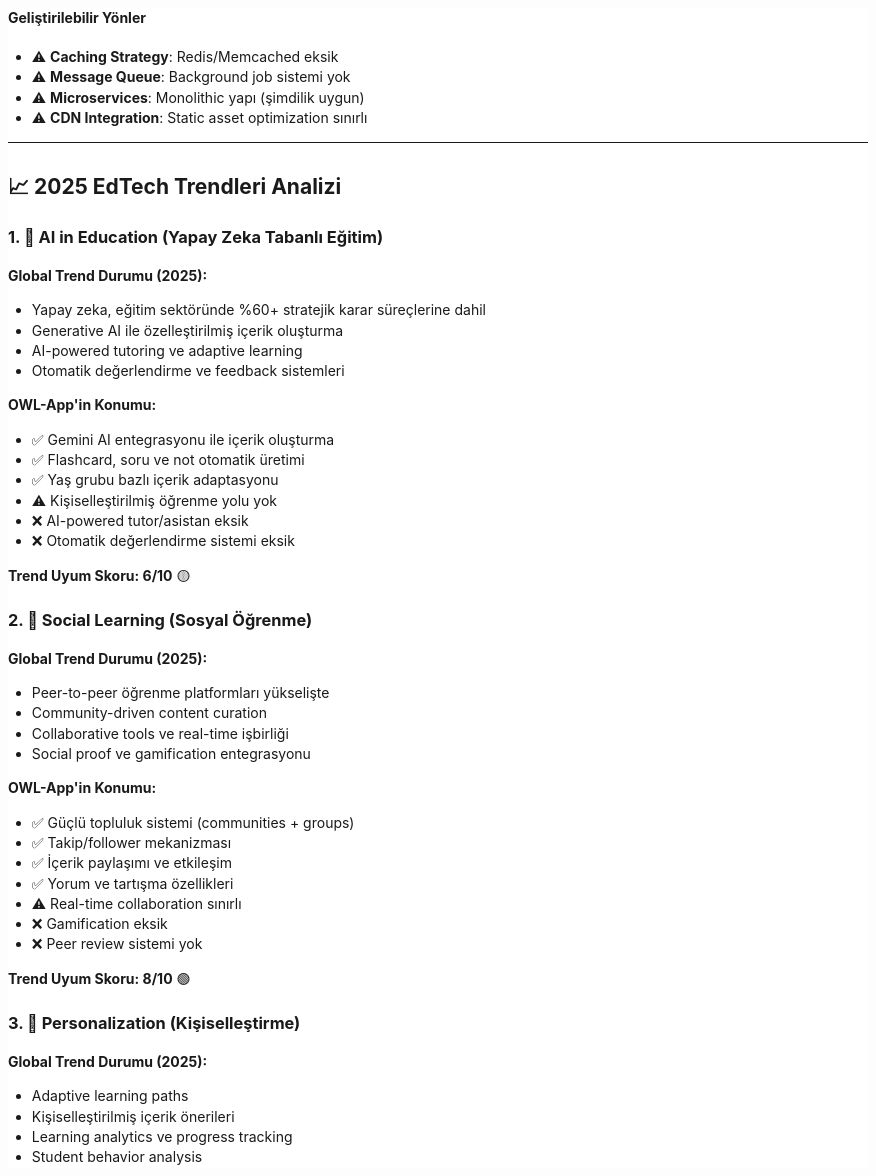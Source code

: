 #### Geliştirilebilir Yönler
- ⚠️ **Caching Strategy**: Redis/Memcached eksik
- ⚠️ **Message Queue**: Background job sistemi yok
- ⚠️ **Microservices**: Monolithic yapı (şimdilik uygun)
- ⚠️ **CDN Integration**: Static asset optimization sınırlı

---

## 📈 2025 EdTech Trendleri Analizi

### 1. 🤖 AI in Education (Yapay Zeka Tabanlı Eğitim)

**Global Trend Durumu (2025):**
- Yapay zeka, eğitim sektöründe %60+ stratejik karar süreçlerine dahil
- Generative AI ile özelleştirilmiş içerik oluşturma
- AI-powered tutoring ve adaptive learning
- Otomatik değerlendirme ve feedback sistemleri

**OWL-App'in Konumu:**
- ✅ Gemini AI entegrasyonu ile içerik oluşturma
- ✅ Flashcard, soru ve not otomatik üretimi
- ✅ Yaş grubu bazlı içerik adaptasyonu
- ⚠️ Kişiselleştirilmiş öğrenme yolu yok
- ❌ AI-powered tutor/asistan eksik
- ❌ Otomatik değerlendirme sistemi eksik

**Trend Uyum Skoru: 6/10** 🟡

### 2. 👥 Social Learning (Sosyal Öğrenme)

**Global Trend Durumu (2025):**
- Peer-to-peer öğrenme platformları yükselişte
- Community-driven content curation
- Collaborative tools ve real-time işbirliği
- Social proof ve gamification entegrasyonu

**OWL-App'in Konumu:**
- ✅ Güçlü topluluk sistemi (communities + groups)
- ✅ Takip/follower mekanizması
- ✅ İçerik paylaşımı ve etkileşim
- ✅ Yorum ve tartışma özellikleri
- ⚠️ Real-time collaboration sınırlı
- ❌ Gamification eksik
- ❌ Peer review sistemi yok

**Trend Uyum Skoru: 8/10** 🟢

### 3. 🎯 Personalization (Kişiselleştirme)

**Global Trend Durumu (2025):**
- Adaptive learning paths
- Kişiselleştirilmiş içerik önerileri
- Learning analytics ve progress tracking
- Student behavior analysis
